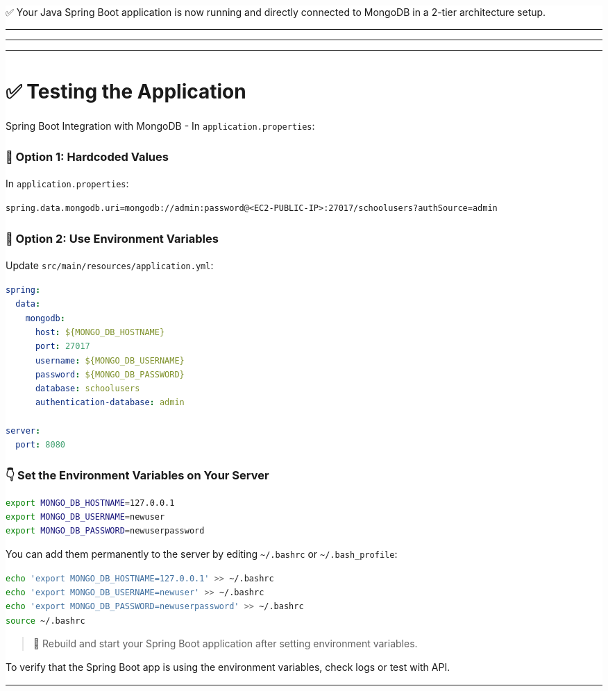 ✅ Your Java Spring Boot application is now running and directly connected to MongoDB in a 2-tier architecture setup.


---
---
---
# ✅ Testing the Application

Spring Boot Integration with MongoDB - In `application.properties`:
### 🔁 Option 1: Hardcoded Values
In `application.properties`:
```properties
spring.data.mongodb.uri=mongodb://admin:password@<EC2-PUBLIC-IP>:27017/schoolusers?authSource=admin
```

### 🔁 Option 2: Use Environment Variables
Update `src/main/resources/application.yml`:
```yaml
spring:
  data:
    mongodb:
      host: ${MONGO_DB_HOSTNAME}
      port: 27017
      username: ${MONGO_DB_USERNAME}
      password: ${MONGO_DB_PASSWORD}
      database: schoolusers
      authentication-database: admin

server:
  port: 8080
```

### 👇 Set the Environment Variables on Your Server
```bash
export MONGO_DB_HOSTNAME=127.0.0.1
export MONGO_DB_USERNAME=newuser
export MONGO_DB_PASSWORD=newuserpassword
```

You can add them permanently to the server by editing `~/.bashrc` or `~/.bash_profile`:
```bash
echo 'export MONGO_DB_HOSTNAME=127.0.0.1' >> ~/.bashrc
echo 'export MONGO_DB_USERNAME=newuser' >> ~/.bashrc
echo 'export MONGO_DB_PASSWORD=newuserpassword' >> ~/.bashrc
source ~/.bashrc
```

> 🔄 Rebuild and start your Spring Boot application after setting environment variables.

To verify that the Spring Boot app is using the environment variables, check logs or test with API.

---